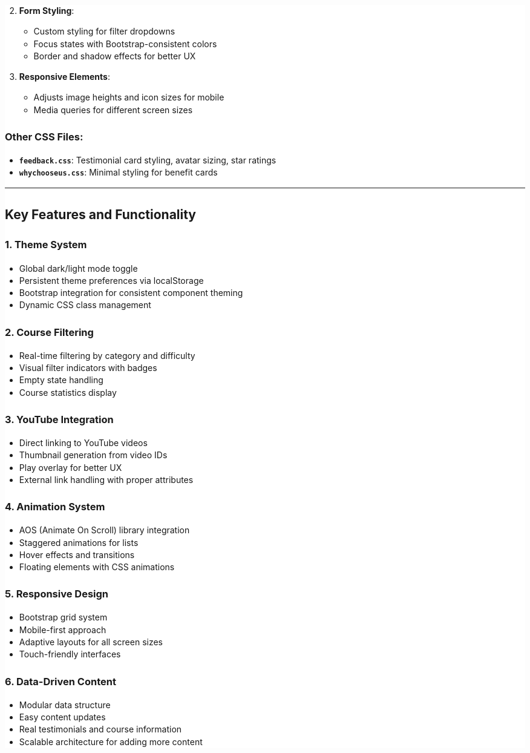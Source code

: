 2. **Form Styling**:
   - Custom styling for filter dropdowns
   - Focus states with Bootstrap-consistent colors
   - Border and shadow effects for better UX

3. **Responsive Elements**:
   - Adjusts image heights and icon sizes for mobile
   - Media queries for different screen sizes

### Other CSS Files:
- **`feedback.css`**: Testimonial card styling, avatar sizing, star ratings
- **`whychooseus.css`**: Minimal styling for benefit cards

---

## Key Features and Functionality

### 1. **Theme System**
- Global dark/light mode toggle
- Persistent theme preferences via localStorage
- Bootstrap integration for consistent component theming
- Dynamic CSS class management

### 2. **Course Filtering**
- Real-time filtering by category and difficulty
- Visual filter indicators with badges
- Empty state handling
- Course statistics display

### 3. **YouTube Integration**
- Direct linking to YouTube videos
- Thumbnail generation from video IDs
- Play overlay for better UX
- External link handling with proper attributes

### 4. **Animation System**
- AOS (Animate On Scroll) library integration
- Staggered animations for lists
- Hover effects and transitions
- Floating elements with CSS animations

### 5. **Responsive Design**
- Bootstrap grid system
- Mobile-first approach
- Adaptive layouts for all screen sizes
- Touch-friendly interfaces

### 6. **Data-Driven Content**
- Modular data structure
- Easy content updates
- Real testimonials and course information
- Scalable architecture for adding more content
